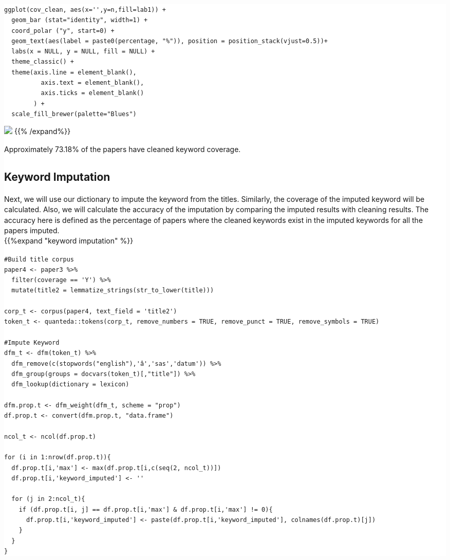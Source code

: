     ggplot(cov_clean, aes(x='',y=n,fill=lab1)) +
      geom_bar (stat="identity", width=1) + 
      coord_polar ("y", start=0) +
      geom_text(aes(label = paste0(percentage, "%")), position = position_stack(vjust=0.5))+
      labs(x = NULL, y = NULL, fill = NULL) + 
      theme_classic() +
      theme(axis.line = element_blank(),
              axis.text = element_blank(),
              axis.ticks = element_blank()
            ) +
      scale_fill_brewer(palette="Blues")

![](title-analysis_files/figure-markdown_strict/cov1-1.png) {{%
/expand%}}

Approximately 73.18% of the papers have cleaned keyword coverage.

## Keyword Imputation

Next, we will use our dictionary to impute the keyword from the titles.
Similarly, the coverage of the imputed keyword will be calculated. Also,
we will calculate the accuracy of the imputation by comparing the
imputed results with cleaning results. The accuracy here is defined as
the percentage of papers where the cleaned keywords exist in the imputed
keywords for all the papers imputed.  
{{%expand "keyword imputation" %}}

    #Build title corpus
    paper4 <- paper3 %>% 
      filter(coverage == 'Y') %>%
      mutate(title2 = lemmatize_strings(str_to_lower(title))) 

    corp_t <- corpus(paper4, text_field = 'title2')
    token_t <- quanteda::tokens(corp_t, remove_numbers = TRUE, remove_punct = TRUE, remove_symbols = TRUE)

    #Impute Keyword
    dfm_t <- dfm(token_t) %>% 
      dfm_remove(c(stopwords("english"),'â','sas','datum')) %>%
      dfm_group(groups = docvars(token_t)[,"title"]) %>%
      dfm_lookup(dictionary = lexicon) 

    dfm.prop.t <- dfm_weight(dfm_t, scheme = "prop")
    df.prop.t <- convert(dfm.prop.t, "data.frame")

    ncol_t <- ncol(df.prop.t)

    for (i in 1:nrow(df.prop.t)){
      df.prop.t[i,'max'] <- max(df.prop.t[i,c(seq(2, ncol_t))])
      df.prop.t[i,'keyword_imputed'] <- ''
      
      for (j in 2:ncol_t){
        if (df.prop.t[i, j] == df.prop.t[i,'max'] & df.prop.t[i,'max'] != 0){
          df.prop.t[i,'keyword_imputed'] <- paste(df.prop.t[i,'keyword_imputed'], colnames(df.prop.t)[j])
        }
      }
    }
